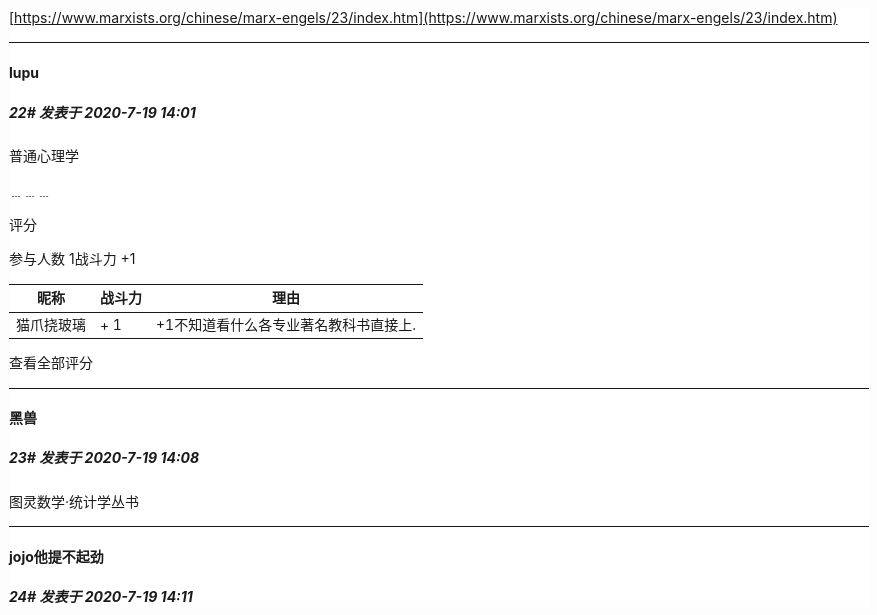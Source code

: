 

[https://www.marxists.org/chinese/marx-engels/23/index.htm](https://www.marxists.org/chinese/marx-engels/23/index.htm)







*****

####  lupu  
##### 22#       发表于 2020-7-19 14:01




普通心理学



﹍﹍﹍

评分





 参与人数 1战斗力 +1

|昵称|战斗力|理由|
|----|---|---|
| 猫爪挠玻璃| + 1|+1不知道看什么各专业著名教科书直接上.|



查看全部评分






*****

####  黑兽  
##### 23#       发表于 2020-7-19 14:08




图灵数学·统计学丛书








*****

####  jojo他提不起劲  
##### 24#       发表于 2020-7-19 14:11


